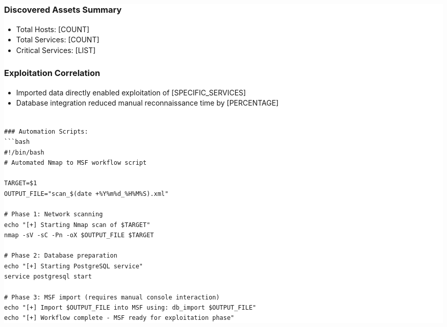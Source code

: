 ### Discovered Assets Summary
- Total Hosts: [COUNT]
- Total Services: [COUNT]
- Critical Services: [LIST]

### Exploitation Correlation
- Imported data directly enabled exploitation of [SPECIFIC_SERVICES]
- Database integration reduced manual reconnaissance time by [PERCENTAGE]
```

### Automation Scripts:
```bash
#!/bin/bash
# Automated Nmap to MSF workflow script

TARGET=$1
OUTPUT_FILE="scan_$(date +%Y%m%d_%H%M%S).xml"

# Phase 1: Network scanning
echo "[+] Starting Nmap scan of $TARGET"
nmap -sV -sC -Pn -oX $OUTPUT_FILE $TARGET

# Phase 2: Database preparation
echo "[+] Starting PostgreSQL service"
service postgresql start

# Phase 3: MSF import (requires manual console interaction)
echo "[+] Import $OUTPUT_FILE into MSF using: db_import $OUTPUT_FILE"
echo "[+] Workflow complete - MSF ready for exploitation phase"
```
